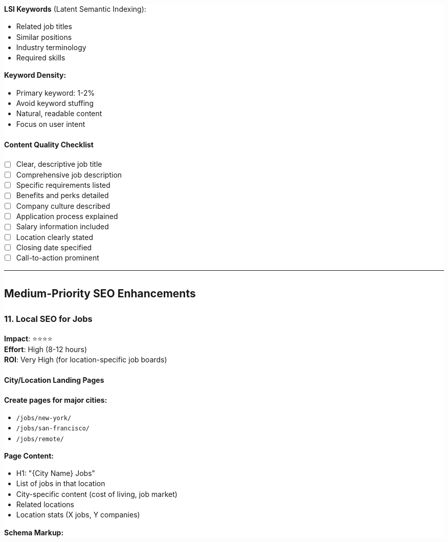 **LSI Keywords** (Latent Semantic Indexing):

- Related job titles
- Similar positions
- Industry terminology
- Required skills

**Keyword Density:**

- Primary keyword: 1-2%
- Avoid keyword stuffing
- Natural, readable content
- Focus on user intent

#### Content Quality Checklist

- [ ] Clear, descriptive job title
- [ ] Comprehensive job description
- [ ] Specific requirements listed
- [ ] Benefits and perks detailed
- [ ] Company culture described
- [ ] Application process explained
- [ ] Salary information included
- [ ] Location clearly stated
- [ ] Closing date specified
- [ ] Call-to-action prominent

---

## Medium-Priority SEO Enhancements

### 11. Local SEO for Jobs

**Impact**: ⭐⭐⭐⭐  
**Effort**: High (8-12 hours)  
**ROI**: Very High (for location-specific job boards)

#### City/Location Landing Pages

**Create pages for major cities:**

- `/jobs/new-york/`
- `/jobs/san-francisco/`
- `/jobs/remote/`

**Page Content:**

- H1: "{City Name} Jobs"
- List of jobs in that location
- City-specific content (cost of living, job market)
- Related locations
- Location stats (X jobs, Y companies)

**Schema Markup:**
